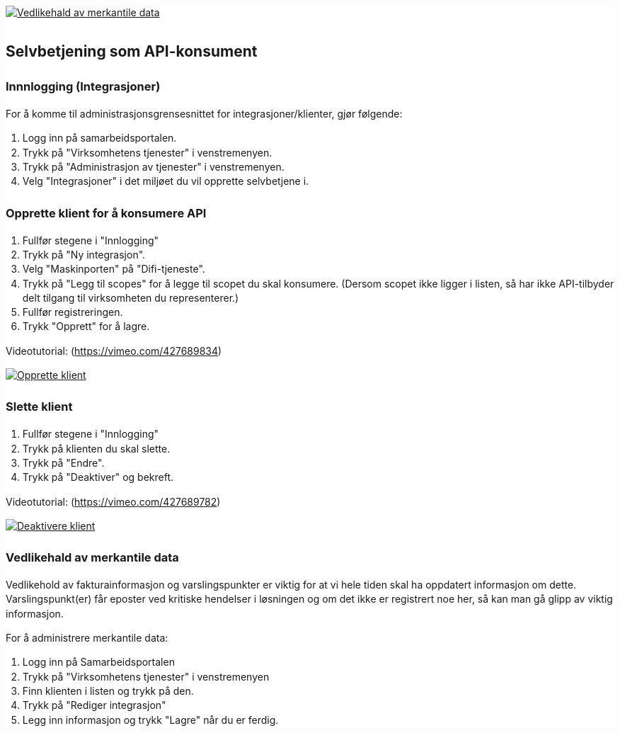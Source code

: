 [![Vedlikehald av merkantile data]({{site.baseurl}}/assets/videotutorial_300px.png)](https://vimeo.com/397388041 "Vedlikehald av merkantile data")


## Selvbetjening som API-konsument

### Innnlogging (Integrasjoner)

For å komme til administrasjonsgrensesnittet for integrasjoner/klienter, gjør følgende:

1. Logg inn på samarbeidsportalen.
2. Trykk på "Virksomhetens tjenester" i venstremenyen.
3. Trykk på "Administrasjon av tjenester" i venstremenyen.
4. Velg "Integrasjoner" i det miljøet du vil opprette selvbetjene i.

### Opprette klient for å konsumere API

1. Fullfør stegene i "Innlogging"
2. Trykk på "Ny integrasjon".
3. Velg "Maskinporten" på "Difi-tjeneste".
4. Trykk på "Legg til scopes" for å legge til scopet du skal konsumere. (Dersom scopet ikke ligger i listen, så har ikke API-tilbyder delt tilgang til virksomheten du representerer.)
5. Fullfør registreringen.
6. Trykk "Opprett" for å lagre.

Videotutorial: (https://vimeo.com/427689834)

[![Opprette klient](https://samarbeid.difi.no/sites/samarbeid2/files/videotutorial_300px.png)](https://vimeo.com/427689834 "Opprette klient")

### Slette klient

1. Fullfør stegene i "Innlogging"
2. Trykk på klienten du skal slette.
3. Trykk på "Endre".
4. Trykk på "Deaktiver" og bekreft.

Videotutorial: (https://vimeo.com/427689782)

[![Deaktivere klient]({{site.baseurl}}/assets/videotutorial_300px.png)](https://vimeo.com/427689782 "Deaktivere klient")

### Vedlikehald av merkantile data

Vedlikehold av fakturainformasjon og varslingspunkter er viktig for at vi hele tiden skal ha oppdatert informasjon om dette. Varslingspunkt(er) får eposter ved kritiske hendelser i løsningen og om det ikke er registrert noe her, så kan man gå glipp av viktig informasjon.

For å administrere merkantile data:

1. Logg inn på Samarbeidsportalen
2. Trykk på "Virksomhetens tjenester" i venstremenyen
3. Finn klienten i listen og trykk på den.
4. Trykk på "Rediger integrasjon"
5. Legg inn informasjon og trykk "Lagre" når du er ferdig.
